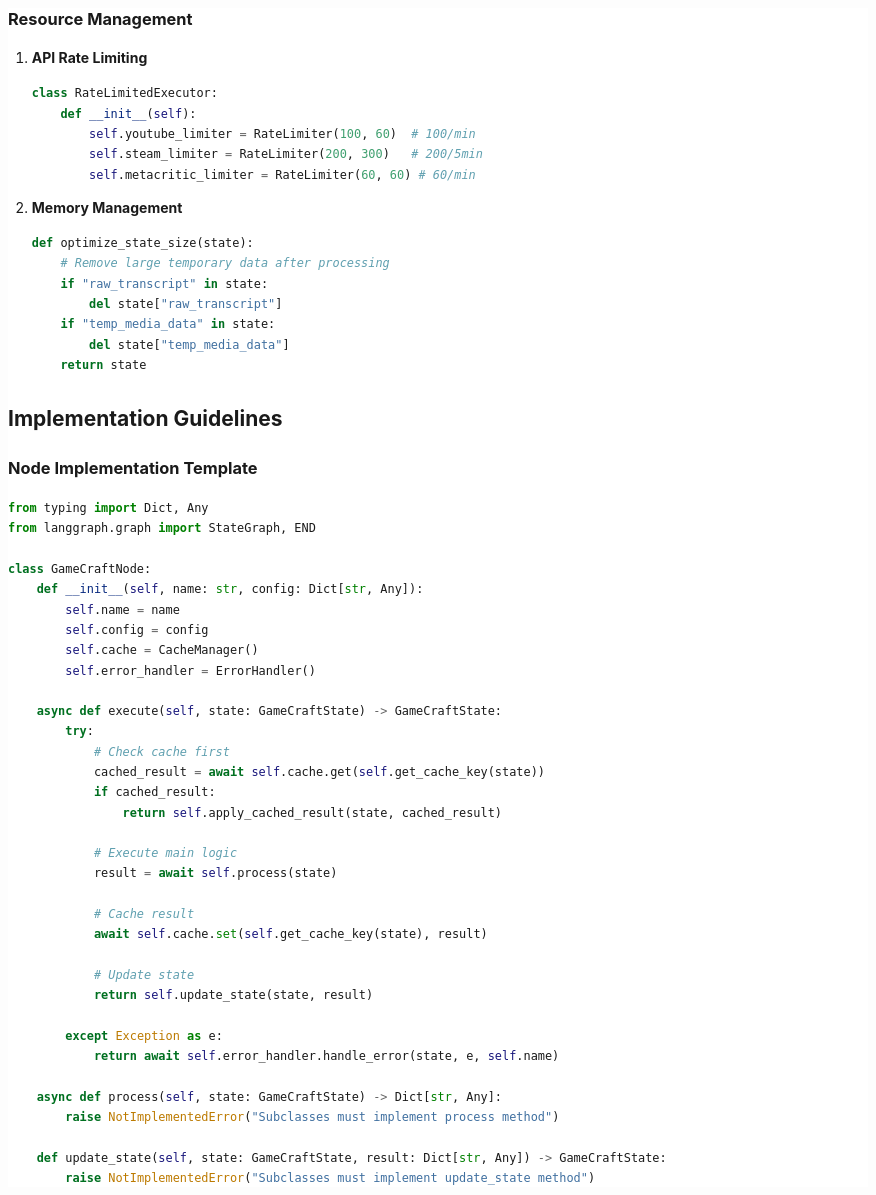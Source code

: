 ### Resource Management

1. **API Rate Limiting**
   ```python
   class RateLimitedExecutor:
       def __init__(self):
           self.youtube_limiter = RateLimiter(100, 60)  # 100/min
           self.steam_limiter = RateLimiter(200, 300)   # 200/5min
           self.metacritic_limiter = RateLimiter(60, 60) # 60/min
   ```

2. **Memory Management**
   ```python
   def optimize_state_size(state):
       # Remove large temporary data after processing
       if "raw_transcript" in state:
           del state["raw_transcript"]
       if "temp_media_data" in state:
           del state["temp_media_data"]
       return state
   ```

## Implementation Guidelines

### Node Implementation Template

```python
from typing import Dict, Any
from langgraph.graph import StateGraph, END

class GameCraftNode:
    def __init__(self, name: str, config: Dict[str, Any]):
        self.name = name
        self.config = config
        self.cache = CacheManager()
        self.error_handler = ErrorHandler()

    async def execute(self, state: GameCraftState) -> GameCraftState:
        try:
            # Check cache first
            cached_result = await self.cache.get(self.get_cache_key(state))
            if cached_result:
                return self.apply_cached_result(state, cached_result)

            # Execute main logic
            result = await self.process(state)

            # Cache result
            await self.cache.set(self.get_cache_key(state), result)

            # Update state
            return self.update_state(state, result)

        except Exception as e:
            return await self.error_handler.handle_error(state, e, self.name)

    async def process(self, state: GameCraftState) -> Dict[str, Any]:
        raise NotImplementedError("Subclasses must implement process method")

    def update_state(self, state: GameCraftState, result: Dict[str, Any]) -> GameCraftState:
        raise NotImplementedError("Subclasses must implement update_state method")
```
